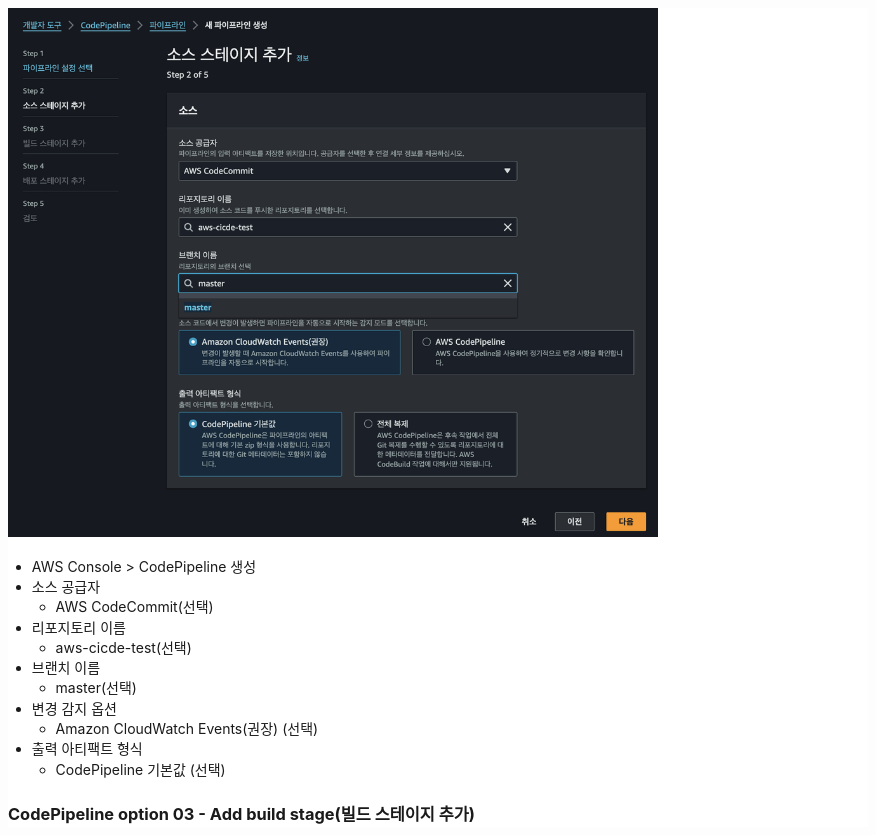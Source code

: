 <img src="./img/code_pipeline_02.png" width="650px">

- AWS Console > CodePipeline 생성
- 소스 공급자
  - AWS CodeCommit(선택)
- 리포지토리 이름
  - aws-cicde-test(선택)
- 브랜치 이름
  - master(선택)
- 변경 감지 옵션
  - Amazon CloudWatch Events(권장) (선택)
- 출력 아티팩트 형식
  - CodePipeline 기본값 (선택)

### CodePipeline option 03 - Add build stage(빌드 스테이지 추가)
